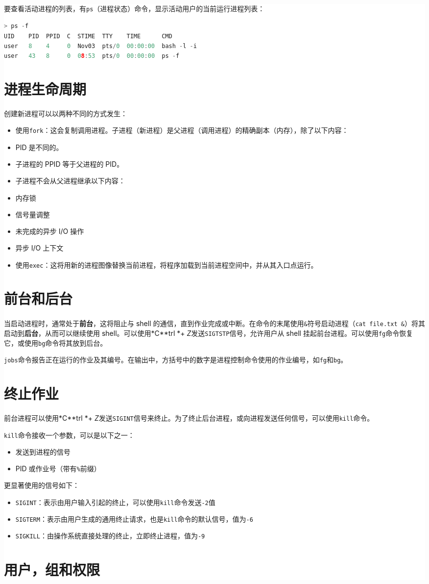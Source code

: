 要查看活动进程的列表，有`ps`（进程状态）命令，显示活动用户的当前运行进程列表：

```go
> ps -f
UID    PID  PPID  C  STIME  TTY    TIME      CMD
user   8    4     0  Nov03  pts/0  00:00:00  bash -l -i
user   43   8     0  08:53  pts/0  00:00:00  ps -f
```

# 进程生命周期

创建新进程可以以两种不同的方式发生：

+   使用`fork`：这会复制调用进程。子进程（新进程）是父进程（调用进程）的精确副本（内存），除了以下内容：

+   PID 是不同的。

+   子进程的 PPID 等于父进程的 PID。

+   子进程不会从父进程继承以下内容：

+   内存锁

+   信号量调整

+   未完成的异步 I/O 操作

+   异步 I/O 上下文

+   使用`exec`：这将用新的进程图像替换当前进程，将程序加载到当前进程空间中，并从其入口点运行。

# 前台和后台

当启动进程时，通常处于**前台**，这将阻止与 shell 的通信，直到作业完成或中断。在命令的末尾使用`&`符号启动进程（`cat file.txt &`）将其启动到**后台**，从而可以继续使用 shell。可以使用*C**trl *+ *Z*发送`SIGTSTP`信号，允许用户从 shell 挂起前台进程。可以使用`fg`命令恢复它，或使用`bg`命令将其放到后台。

`jobs`命令报告正在运行的作业及其编号。在输出中，方括号中的数字是进程控制命令使用的作业编号，如`fg`和`bg`。

# 终止作业

前台进程可以使用*C**trl *+ *Z*发送`SIGINT`信号来终止。为了终止后台进程，或向进程发送任何信号，可以使用`kill`命令。

`kill`命令接收一个参数，可以是以下之一：

+   发送到进程的信号

+   PID 或作业号（带有`%`前缀）

更显著使用的信号如下：

+   `SIGINT`：表示由用户输入引起的终止，可以使用`kill`命令发送`-2`值

+   `SIGTERM`：表示由用户生成的通用终止请求，也是`kill`命令的默认信号，值为`-6`

+   `SIGKILL`：由操作系统直接处理的终止，立即终止进程，值为`-9`

# 用户，组和权限
